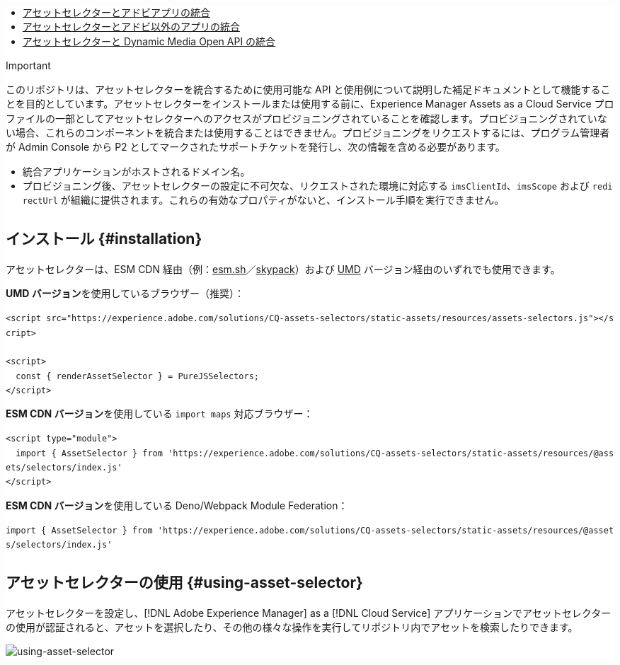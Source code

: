 * [アセットセレクターとアドビアプリの統合](/help/assets/integrate-asset-selector-adobe-app.md)
* [アセットセレクターとアドビ以外のアプリの統合](/help/assets/integrate-asset-selector-non-adobe-app.md)
* [アセットセレクターと Dynamic Media Open API の統合](/help/assets/integrate-asset-selector-dynamic-media-open-api.md)


>[!IMPORTANT]
>
> このリポジトリは、アセットセレクターを統合するために使用可能な API と使用例について説明した補足ドキュメントとして機能することを目的としています。アセットセレクターをインストールまたは使用する前に、Experience Manager Assets as a Cloud Service プロファイルの一部としてアセットセレクターへのアクセスがプロビジョニングされていることを確認します。プロビジョニングされていない場合、これらのコンポーネントを統合または使用することはできません。プロビジョニングをリクエストするには、プログラム管理者が Admin Console から P2 としてマークされたサポートチケットを発行し、次の情報を含める必要があります。
>
>* 統合アプリケーションがホストされるドメイン名。
>* プロビジョニング後、アセットセレクターの設定に不可欠な、リクエストされた環境に対応する `imsClientId`、`imsScope` および `redirectUrl` が組織に提供されます。これらの有効なプロパティがないと、インストール手順を実行できません。

## インストール {#installation}

アセットセレクターは、ESM CDN 経由（例：[esm.sh](https://esm.sh/)／[skypack](https://www.skypack.dev/)）および [UMD](https://github.com/umdjs/umd) バージョン経由のいずれでも使用できます。

**UMD バージョン**&#x200B;を使用しているブラウザー（推奨）：

```
<script src="https://experience.adobe.com/solutions/CQ-assets-selectors/static-assets/resources/assets-selectors.js"></script>

<script>
  const { renderAssetSelector } = PureJSSelectors;
</script>
```

**ESM CDN バージョン**&#x200B;を使用している `import maps` 対応ブラウザー：

```
<script type="module">
  import { AssetSelector } from 'https://experience.adobe.com/solutions/CQ-assets-selectors/static-assets/resources/@assets/selectors/index.js'
</script>
```

**ESM CDN バージョン**&#x200B;を使用している Deno/Webpack Module Federation：

```
import { AssetSelector } from 'https://experience.adobe.com/solutions/CQ-assets-selectors/static-assets/resources/@assets/selectors/index.js'
```

## アセットセレクターの使用 {#using-asset-selector}

アセットセレクターを設定し、[!DNL Adobe Experience Manager] as a [!DNL Cloud Service] アプリケーションでアセットセレクターの使用が認証されると、アセットを選択したり、その他の様々な操作を実行してリポジトリ内でアセットを検索したりできます。

![using-asset-selector](assets/using-asset-selector.png)
